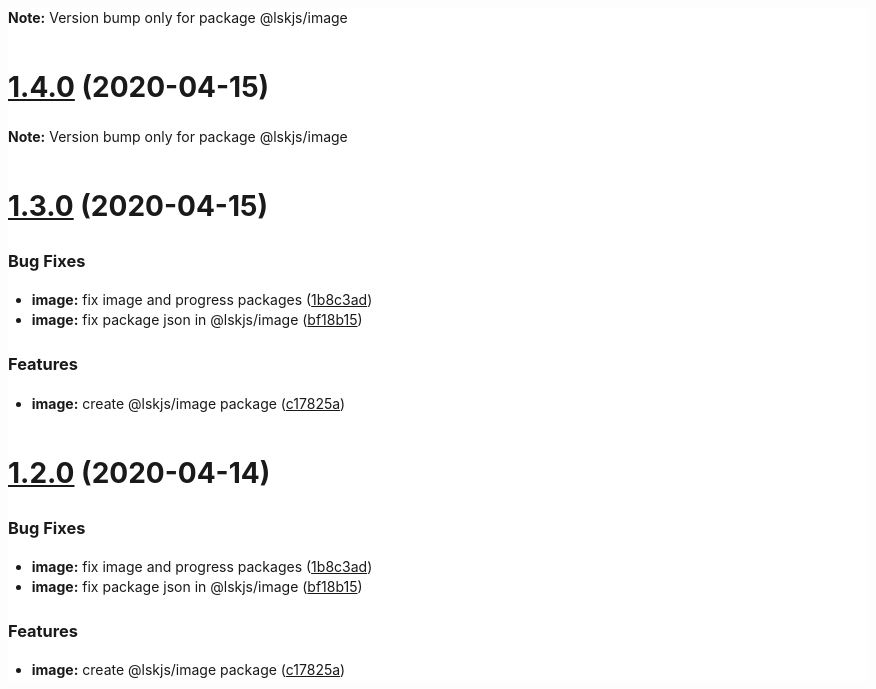 **Note:** Version bump only for package @lskjs/image





# [1.4.0](https://github.com/lskjs/ux/tree/master/packages/image/compare/v1.3.0...v1.4.0) (2020-04-15)

**Note:** Version bump only for package @lskjs/image





# [1.3.0](https://github.com/lskjs/ux/tree/master/packages/image/compare/v1.1.76...v1.3.0) (2020-04-15)


### Bug Fixes

* **image:** fix image and progress packages ([1b8c3ad](https://github.com/lskjs/ux/tree/master/packages/image/commit/1b8c3ad76bac946cb5ef44e547cf37dca56955a3))
* **image:** fix package json in @lskjs/image ([bf18b15](https://github.com/lskjs/ux/tree/master/packages/image/commit/bf18b155d1a5e0e678897c70ff16a2c0d31027a0))


### Features

* **image:** create @lskjs/image package ([c17825a](https://github.com/lskjs/ux/tree/master/packages/image/commit/c17825abd4c91a3e243ffb4703993fe0f498893d))





# [1.2.0](https://github.com/lskjs/ux/tree/master/packages/image/compare/v1.1.76...v1.2.0) (2020-04-14)


### Bug Fixes

* **image:** fix image and progress packages ([1b8c3ad](https://github.com/lskjs/ux/tree/master/packages/image/commit/1b8c3ad76bac946cb5ef44e547cf37dca56955a3))
* **image:** fix package json in @lskjs/image ([bf18b15](https://github.com/lskjs/ux/tree/master/packages/image/commit/bf18b155d1a5e0e678897c70ff16a2c0d31027a0))


### Features

* **image:** create @lskjs/image package ([c17825a](https://github.com/lskjs/ux/tree/master/packages/image/commit/c17825abd4c91a3e243ffb4703993fe0f498893d))
